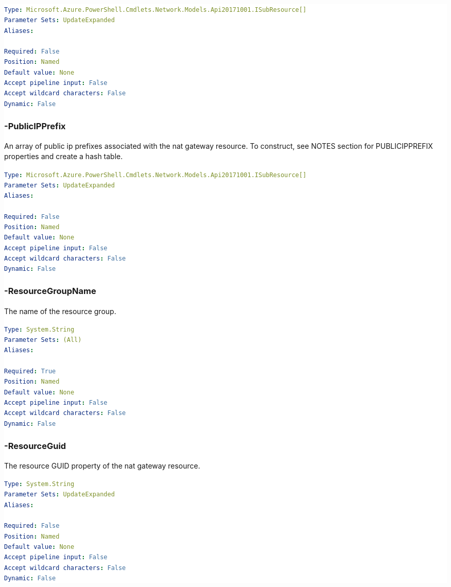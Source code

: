 ```yaml
Type: Microsoft.Azure.PowerShell.Cmdlets.Network.Models.Api20171001.ISubResource[]
Parameter Sets: UpdateExpanded
Aliases:

Required: False
Position: Named
Default value: None
Accept pipeline input: False
Accept wildcard characters: False
Dynamic: False
```

### -PublicIPPrefix
An array of public ip prefixes associated with the nat gateway resource.
To construct, see NOTES section for PUBLICIPPREFIX properties and create a hash table.

```yaml
Type: Microsoft.Azure.PowerShell.Cmdlets.Network.Models.Api20171001.ISubResource[]
Parameter Sets: UpdateExpanded
Aliases:

Required: False
Position: Named
Default value: None
Accept pipeline input: False
Accept wildcard characters: False
Dynamic: False
```

### -ResourceGroupName
The name of the resource group.

```yaml
Type: System.String
Parameter Sets: (All)
Aliases:

Required: True
Position: Named
Default value: None
Accept pipeline input: False
Accept wildcard characters: False
Dynamic: False
```

### -ResourceGuid
The resource GUID property of the nat gateway resource.

```yaml
Type: System.String
Parameter Sets: UpdateExpanded
Aliases:

Required: False
Position: Named
Default value: None
Accept pipeline input: False
Accept wildcard characters: False
Dynamic: False
```
